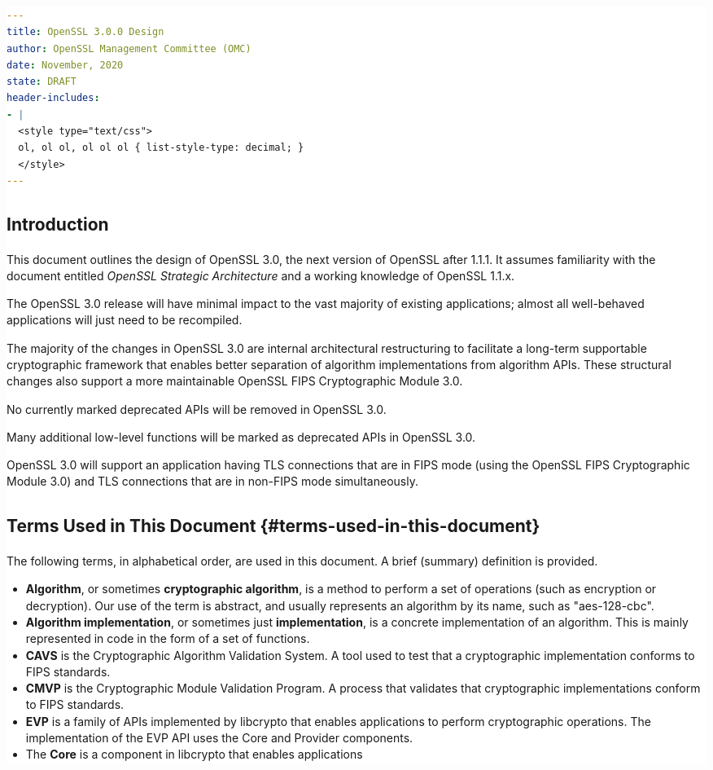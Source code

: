 ```yaml
---
title: OpenSSL 3.0.0 Design
author: OpenSSL Management Committee (OMC)
date: November, 2020
state: DRAFT
header-includes:
- |
  <style type="text/css">
  ol, ol ol, ol ol ol { list-style-type: decimal; }
  </style>
---
```

## Introduction


This document outlines the design of OpenSSL 3.0, the next version of
OpenSSL after 1.1.1. It assumes familiarity with the document entitled
_OpenSSL Strategic Architecture_ and a working knowledge of OpenSSL
1.1.x.

The OpenSSL 3.0 release will have minimal impact to the vast majority
of existing applications; almost all well-behaved applications will
just need to be recompiled.

The majority of the changes in OpenSSL 3.0 are internal architectural
restructuring to facilitate a long-term supportable cryptographic
framework that enables better separation of algorithm implementations
from algorithm APIs. These structural changes also support a more
maintainable OpenSSL FIPS Cryptographic Module 3.0.

No currently marked deprecated APIs will be removed in OpenSSL 3.0.

Many additional low-level functions will be marked as deprecated APIs
in OpenSSL 3.0.

OpenSSL 3.0 will support an application having TLS connections that
are in FIPS mode (using the OpenSSL FIPS Cryptographic Module 3.0) and
TLS connections that are in non-FIPS mode simultaneously.

## Terms Used in This Document {#terms-used-in-this-document}

The following terms, in alphabetical order,  are used in this
document.  A brief (summary) definition is provided.



*   **Algorithm**, or sometimes **cryptographic algorithm**, is a
    method to perform a set of operations (such as encryption or
    decryption).  Our use of the term is abstract, and usually
    represents an algorithm by its name, such as "aes-128-cbc".
*   **Algorithm implementation**, or sometimes just
    **implementation**, is a concrete implementation of an algorithm.
    This is mainly represented in code in the form of a set of
    functions.
*   **CAVS** is the Cryptographic Algorithm Validation System. A tool
    used to test that a cryptographic implementation conforms to FIPS
    standards.
*   **CMVP** is the Cryptographic Module Validation Program. A process
    that validates that cryptographic implementations conform to FIPS
    standards.
*   **EVP** is a family of APIs implemented by libcrypto that enables
    applications to perform cryptographic operations. The
    implementation of the EVP API uses the Core and Provider
    components.
*   The **Core** is a component in libcrypto that enables applications